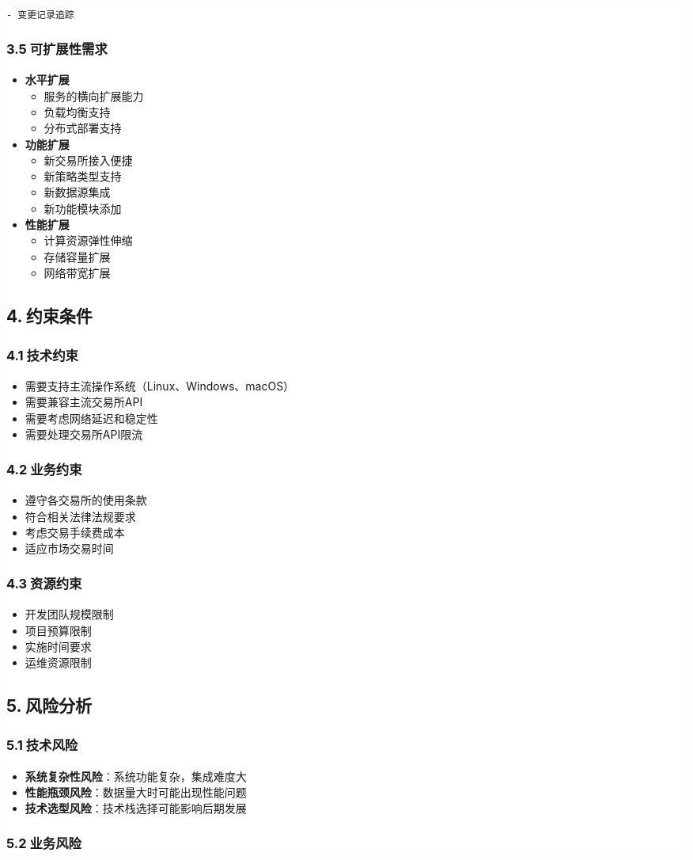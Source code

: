     - 变更记录追踪

### 3.5 可扩展性需求

- **水平扩展**
    - 服务的横向扩展能力
    - 负载均衡支持
    - 分布式部署支持
- **功能扩展**
    - 新交易所接入便捷
    - 新策略类型支持
    - 新数据源集成
    - 新功能模块添加
- **性能扩展**
    - 计算资源弹性伸缩
    - 存储容量扩展
    - 网络带宽扩展

## 4. 约束条件

### 4.1 技术约束

- 需要支持主流操作系统（Linux、Windows、macOS）
- 需要兼容主流交易所API
- 需要考虑网络延迟和稳定性
- 需要处理交易所API限流

### 4.2 业务约束

- 遵守各交易所的使用条款
- 符合相关法律法规要求
- 考虑交易手续费成本
- 适应市场交易时间

### 4.3 资源约束

- 开发团队规模限制
- 项目预算限制
- 实施时间要求
- 运维资源限制

## 5. 风险分析

### 5.1 技术风险

- **系统复杂性风险**：系统功能复杂，集成难度大
- **性能瓶颈风险**：数据量大时可能出现性能问题
- **技术选型风险**：技术栈选择可能影响后期发展

### 5.2 业务风险
